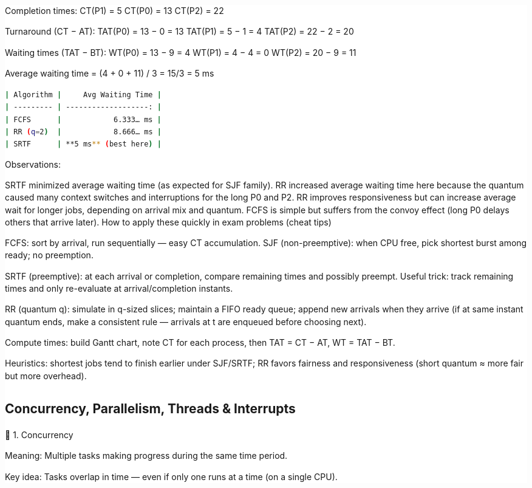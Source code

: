 Completion times:
CT(P1) = 5
CT(P0) = 13
CT(P2) = 22

Turnaround (CT − AT):
TAT(P0) = 13 − 0 = 13
TAT(P1) = 5 − 1 = 4
TAT(P2) = 22 − 2 = 20

Waiting times (TAT − BT):
WT(P0) = 13 − 9 = 4
WT(P1) = 4 − 4 = 0
WT(P2) = 20 − 9 = 11

Average waiting time = (4 + 0 + 11) / 3 = 15/3 = 5 ms

```bash
| Algorithm |     Avg Waiting Time |
| --------- | -------------------: |
| FCFS      |            6.333… ms |
| RR (q=2)  |            8.666… ms |
| SRTF      | **5 ms** (best here) |
```

Observations:

SRTF minimized average waiting time (as expected for SJF family).
RR increased average waiting time here because the quantum caused many context switches and interruptions for the long P0 and P2. RR improves responsiveness but can increase average wait for longer jobs, depending on arrival mix and quantum.
FCFS is simple but suffers from the convoy effect (long P0 delays others that arrive later).
How to apply these quickly in exam problems (cheat tips)

FCFS: sort by arrival, run sequentially — easy CT accumulation.
SJF (non-preemptive): when CPU free, pick shortest burst among ready; no preemption.

SRTF (preemptive): at each arrival or completion, compare remaining times and possibly preempt. Useful trick: track remaining times and only re-evaluate at arrival/completion instants.

RR (quantum q): simulate in q-sized slices; maintain a FIFO ready queue; append new arrivals when they arrive (if at same instant quantum ends, make a consistent rule — arrivals at t are enqueued before choosing next).

Compute times: build Gantt chart, note CT for each process, then TAT = CT − AT, WT = TAT − BT.

Heuristics: shortest jobs tend to finish earlier under SJF/SRTF; RR favors fairness and responsiveness (short quantum ≈ more fair but more overhead).

## Concurrency, Parallelism, Threads & Interrupts

🧠 1. Concurrency

Meaning:
Multiple tasks making progress during the same time period.

Key idea: Tasks overlap in time — even if only one runs at a time (on a single CPU).
